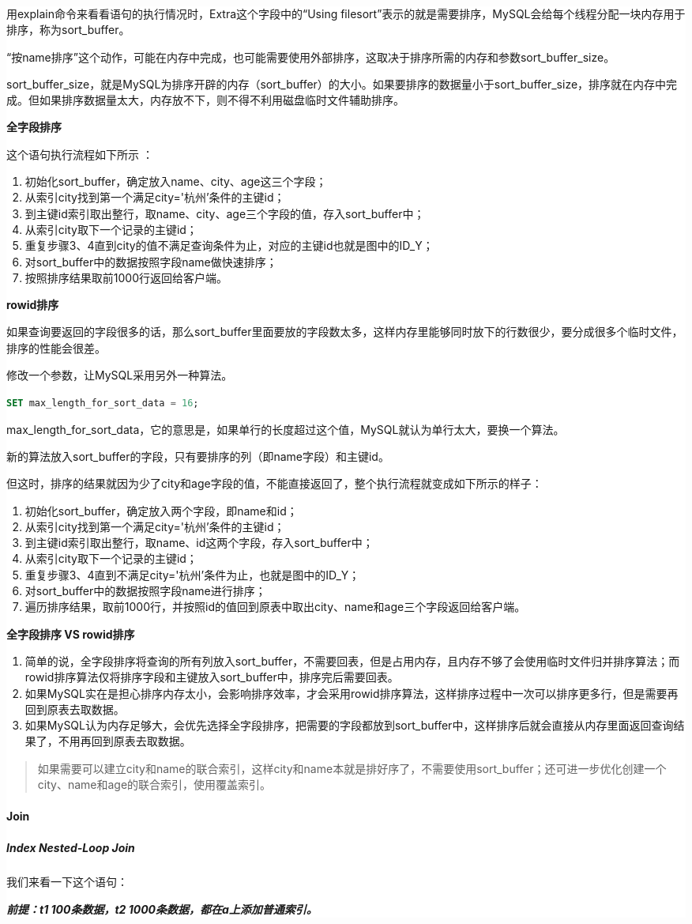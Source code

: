 用explain命令来看看语句的执行情况时，Extra这个字段中的“Using filesort”表示的就是需要排序，MySQL会给每个线程分配一块内存用于排序，称为sort_buffer。

“按name排序”这个动作，可能在内存中完成，也可能需要使用外部排序，这取决于排序所需的内存和参数sort_buffer_size。

sort_buffer_size，就是MySQL为排序开辟的内存（sort_buffer）的大小。如果要排序的数据量小于sort_buffer_size，排序就在内存中完成。但如果排序数据量太大，内存放不下，则不得不利用磁盘临时文件辅助排序。

**全字段排序**

这个语句执行流程如下所示 ：

1. 初始化sort_buffer，确定放入name、city、age这三个字段；
2. 从索引city找到第一个满足city='杭州’条件的主键id；
3. 到主键id索引取出整行，取name、city、age三个字段的值，存入sort_buffer中；
4. 从索引city取下一个记录的主键id；
5. 重复步骤3、4直到city的值不满足查询条件为止，对应的主键id也就是图中的ID_Y；
6. 对sort_buffer中的数据按照字段name做快速排序；
7. 按照排序结果取前1000行返回给客户端。

**rowid排序**

如果查询要返回的字段很多的话，那么sort_buffer里面要放的字段数太多，这样内存里能够同时放下的行数很少，要分成很多个临时文件，排序的性能会很差。

修改一个参数，让MySQL采用另外一种算法。

```sql
SET max_length_for_sort_data = 16;
```

max_length_for_sort_data，它的意思是，如果单行的长度超过这个值，MySQL就认为单行太大，要换一个算法。

新的算法放入sort_buffer的字段，只有要排序的列（即name字段）和主键id。

但这时，排序的结果就因为少了city和age字段的值，不能直接返回了，整个执行流程就变成如下所示的样子：

1. 初始化sort_buffer，确定放入两个字段，即name和id；
2. 从索引city找到第一个满足city='杭州’条件的主键id；
3. 到主键id索引取出整行，取name、id这两个字段，存入sort_buffer中；
4. 从索引city取下一个记录的主键id；
5. 重复步骤3、4直到不满足city='杭州’条件为止，也就是图中的ID_Y；
6. 对sort_buffer中的数据按照字段name进行排序；
7. 遍历排序结果，取前1000行，并按照id的值回到原表中取出city、name和age三个字段返回给客户端。

**全字段排序 VS rowid排序**

1. 简单的说，全字段排序将查询的所有列放入sort_buffer，不需要回表，但是占用内存，且内存不够了会使用临时文件归并排序算法；而rowid排序算法仅将排序字段和主键放入sort_buffer中，排序完后需要回表。
2. 如果MySQL实在是担心排序内存太小，会影响排序效率，才会采用rowid排序算法，这样排序过程中一次可以排序更多行，但是需要再回到原表去取数据。
3. 如果MySQL认为内存足够大，会优先选择全字段排序，把需要的字段都放到sort_buffer中，这样排序后就会直接从内存里面返回查询结果了，不用再回到原表去取数据。

> 如果需要可以建立city和name的联合索引，这样city和name本就是排好序了，不需要使用sort_buffer；还可进一步优化创建一个city、name和age的联合索引，使用覆盖索引。

#### Join

##### Index Nested-Loop Join

我们来看一下这个语句：

***前提：t1 100条数据，t2 1000条数据，都在a上添加普通索引。***
